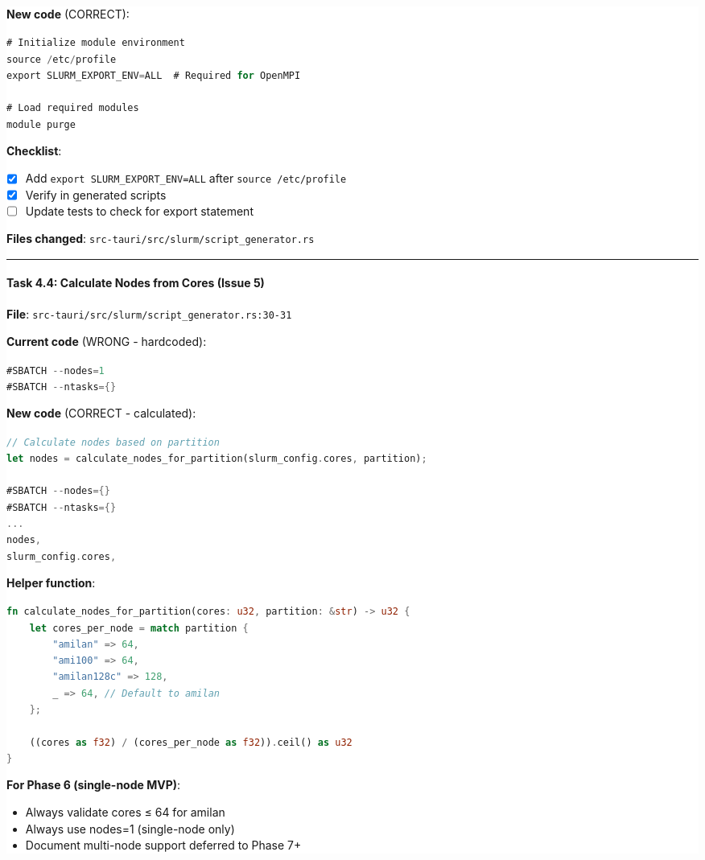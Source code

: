 **New code** (CORRECT):
```rust
# Initialize module environment
source /etc/profile
export SLURM_EXPORT_ENV=ALL  # Required for OpenMPI

# Load required modules
module purge
```

**Checklist**:
- [x] Add `export SLURM_EXPORT_ENV=ALL` after `source /etc/profile`
- [x] Verify in generated scripts
- [ ] Update tests to check for export statement

**Files changed**: `src-tauri/src/slurm/script_generator.rs`

---

#### Task 4.4: Calculate Nodes from Cores (Issue 5)

**File**: `src-tauri/src/slurm/script_generator.rs:30-31`

**Current code** (WRONG - hardcoded):
```rust
#SBATCH --nodes=1
#SBATCH --ntasks={}
```

**New code** (CORRECT - calculated):
```rust
// Calculate nodes based on partition
let nodes = calculate_nodes_for_partition(slurm_config.cores, partition);

#SBATCH --nodes={}
#SBATCH --ntasks={}
...
nodes,
slurm_config.cores,
```

**Helper function**:
```rust
fn calculate_nodes_for_partition(cores: u32, partition: &str) -> u32 {
    let cores_per_node = match partition {
        "amilan" => 64,
        "ami100" => 64,
        "amilan128c" => 128,
        _ => 64, // Default to amilan
    };

    ((cores as f32) / (cores_per_node as f32)).ceil() as u32
}
```

**For Phase 6 (single-node MVP)**:
- Always validate cores ≤ 64 for amilan
- Always use nodes=1 (single-node only)
- Document multi-node support deferred to Phase 7+
